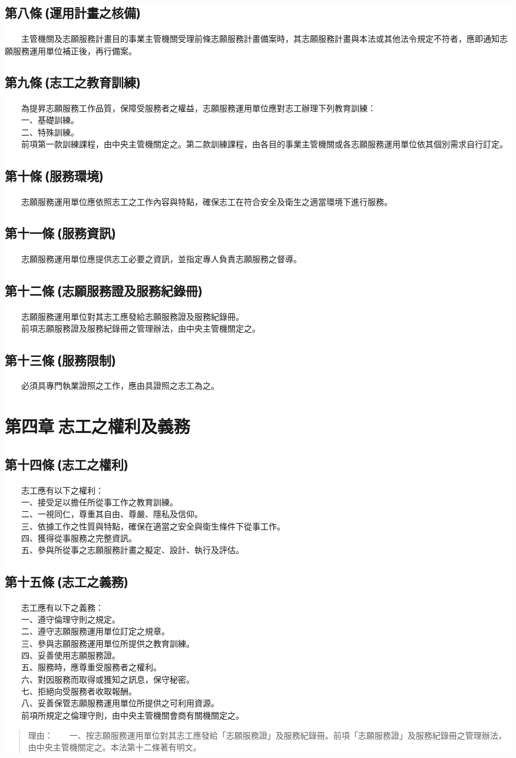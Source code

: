 
第八條 (運用計畫之核備)
-----------------------
　　主管機關及志願服務計畫目的事業主管機關受理前條志願服務計畫備案時，其志願服務計畫與本法或其他法令規定不符者，應即通知志願服務運用單位補正後，再行備案。  


第九條 (志工之教育訓練)
-----------------------
　　為提昇志願服務工作品質，保障受服務者之權益，志願服務運用單位應對志工辦理下列教育訓練：  
　　一、基礎訓練。  
　　二、特殊訓練。  
　　前項第一款訓練課程，由中央主管機關定之。第二款訓練課程，由各目的事業主管機關或各志願服務運用單位依其個別需求自行訂定。  


第十條 (服務環境)
-----------------
　　志願服務運用單位應依照志工之工作內容與特點，確保志工在符合安全及衛生之適當環境下進行服務。  


第十一條 (服務資訊)
-------------------
　　志願服務運用單位應提供志工必要之資訊，並指定專人負責志願服務之督導。  


第十二條 (志願服務證及服務紀錄冊)
---------------------------------
　　志願服務運用單位對其志工應發給志願服務證及服務紀錄冊。  
　　前項志願服務證及服務紀錄冊之管理辦法，由中央主管機關定之。  


第十三條 (服務限制)
-------------------
　　必須具專門執業證照之工作，應由具證照之志工為之。  


第四章  志工之權利及義務
========================
第十四條 (志工之權利)
---------------------
　　志工應有以下之權利：  
　　一、接受足以擔任所從事工作之教育訓練。  
　　二、一視同仁，尊重其自由、尊嚴、隱私及信仰。  
　　三、依據工作之性質與特點，確保在適當之安全與衛生條件下從事工作。  
　　四、獲得從事服務之完整資訊。  
　　五、參與所從事之志願服務計畫之擬定、設計、執行及評估。  


第十五條 (志工之義務)
---------------------
　　志工應有以下之義務：  
　　一、遵守倫理守則之規定。  
　　二、遵守志願服務運用單位訂定之規章。  
　　三、參與志願服務運用單位所提供之教育訓練。  
　　四、妥善使用志願服務證。  
　　五、服務時，應尊重受服務者之權利。  
　　六、對因服務而取得或獲知之訊息，保守秘密。  
　　七、拒絕向受服務者收取報酬。  
　　八、妥善保管志願服務運用單位所提供之可利用資源。  
　　前項所規定之倫理守則，由中央主管機關會商有關機關定之。  
> 理由：　　一、按志願服務運用單位對其志工應發給「志願服務證」及服務紀錄冊。前項「志願服務證」及服務紀錄冊之管理辦法，由中央主管機關定之。本法第十二條著有明文。
